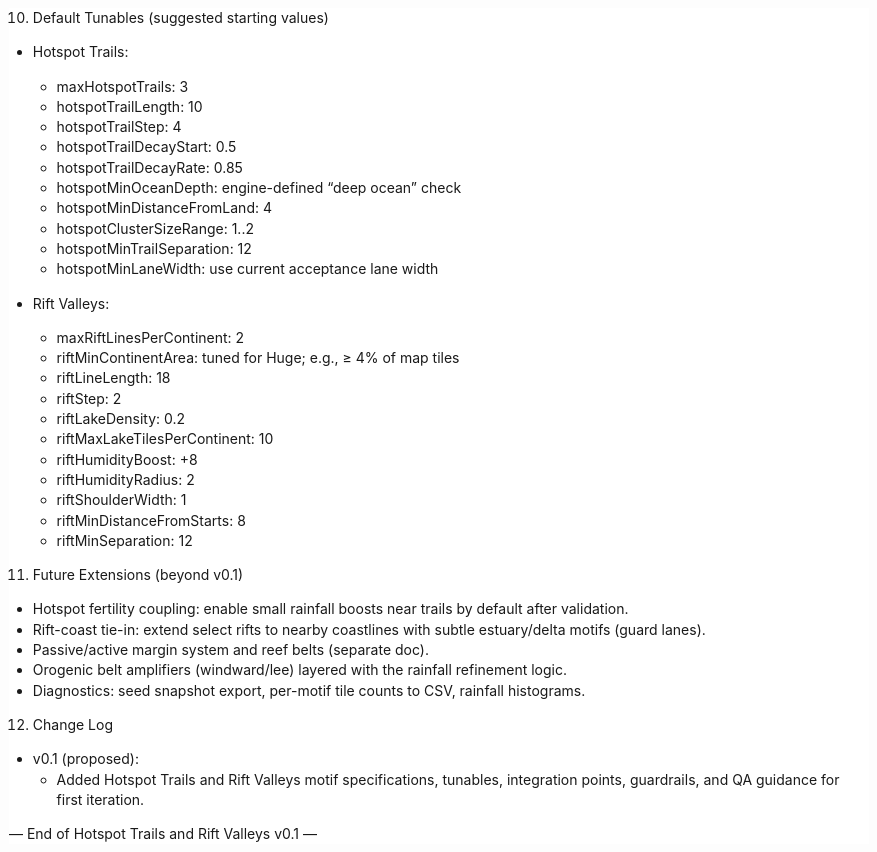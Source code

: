 
10) Default Tunables (suggested starting values)

- Hotspot Trails:
  - maxHotspotTrails: 3
  - hotspotTrailLength: 10
  - hotspotTrailStep: 4
  - hotspotTrailDecayStart: 0.5
  - hotspotTrailDecayRate: 0.85
  - hotspotMinOceanDepth: engine-defined “deep ocean” check
  - hotspotMinDistanceFromLand: 4
  - hotspotClusterSizeRange: 1..2
  - hotspotMinTrailSeparation: 12
  - hotspotMinLaneWidth: use current acceptance lane width

- Rift Valleys:
  - maxRiftLinesPerContinent: 2
  - riftMinContinentArea: tuned for Huge; e.g., ≥ 4% of map tiles
  - riftLineLength: 18
  - riftStep: 2
  - riftLakeDensity: 0.2
  - riftMaxLakeTilesPerContinent: 10
  - riftHumidityBoost: +8
  - riftHumidityRadius: 2
  - riftShoulderWidth: 1
  - riftMinDistanceFromStarts: 8
  - riftMinSeparation: 12


11) Future Extensions (beyond v0.1)

- Hotspot fertility coupling: enable small rainfall boosts near trails by default after validation.
- Rift-coast tie-in: extend select rifts to nearby coastlines with subtle estuary/delta motifs (guard lanes).
- Passive/active margin system and reef belts (separate doc).
- Orogenic belt amplifiers (windward/lee) layered with the rainfall refinement logic.
- Diagnostics: seed snapshot export, per-motif tile counts to CSV, rainfall histograms.


12) Change Log

- v0.1 (proposed):
  - Added Hotspot Trails and Rift Valleys motif specifications, tunables, integration points, guardrails, and QA guidance for first iteration.

— End of Hotspot Trails and Rift Valleys v0.1 —